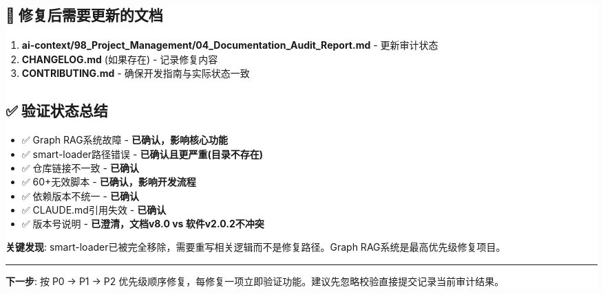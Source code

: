 ## 📝 修复后需要更新的文档

1. **ai-context/98_Project_Management/04_Documentation_Audit_Report.md** - 更新审计状态
2. **CHANGELOG.md** (如果存在) - 记录修复内容
3. **CONTRIBUTING.md** - 确保开发指南与实际状态一致

## ✅ 验证状态总结

- ✅ Graph RAG系统故障 - **已确认，影响核心功能**
- ✅ smart-loader路径错误 - **已确认且更严重(目录不存在)**
- ✅ 仓库链接不一致 - **已确认**
- ✅ 60+无效脚本 - **已确认，影响开发流程**
- ✅ 依赖版本不统一 - **已确认**
- ✅ CLAUDE.md引用失效 - **已确认**
- ✅ 版本号说明 - **已澄清，文档v8.0 vs 软件v2.0.2不冲突**

**关键发现**: smart-loader已被完全移除，需要重写相关逻辑而不是修复路径。Graph RAG系统是最高优先级修复项目。

---

**下一步**: 按 P0 → P1 → P2 优先级顺序修复，每修复一项立即验证功能。建议先忽略校验直接提交记录当前审计结果。
